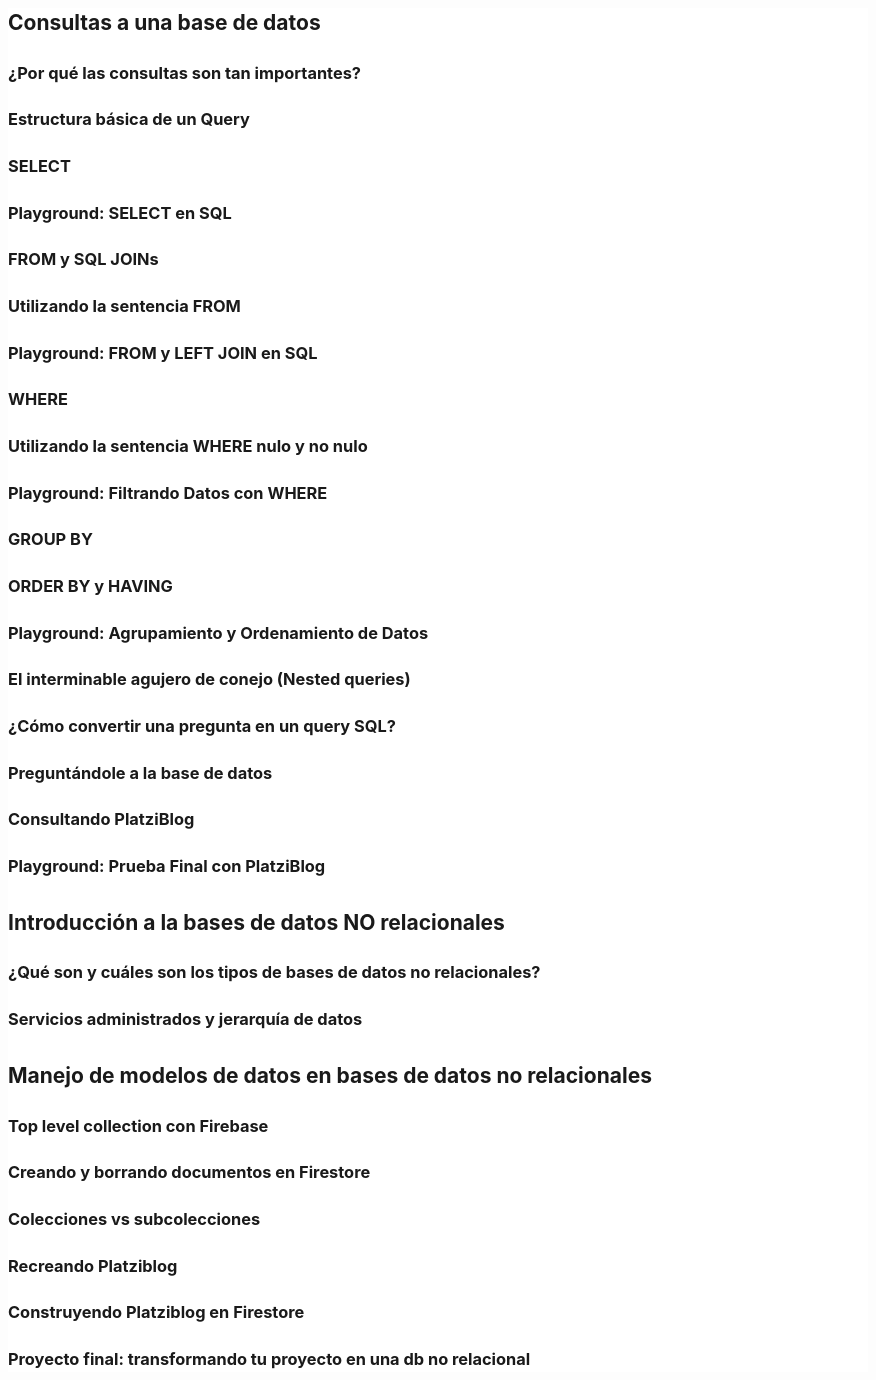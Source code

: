 ## Consultas a una base de datos

### ¿Por qué las consultas son tan importantes?
### Estructura básica de un Query
### SELECT
### Playground: SELECT en SQL
### FROM y SQL JOINs
### Utilizando la sentencia FROM
### Playground: FROM y LEFT JOIN en SQL
### WHERE
### Utilizando la sentencia WHERE nulo y no nulo
### Playground: Filtrando Datos con WHERE
### GROUP BY
### ORDER BY y HAVING
### Playground: Agrupamiento y Ordenamiento de Datos
### El interminable agujero de conejo (Nested queries)
### ¿Cómo convertir una pregunta en un query SQL?
### Preguntándole a la base de datos
### Consultando PlatziBlog
### Playground: Prueba Final con PlatziBlog

## Introducción a la bases de datos NO relacionales
### ¿Qué son y cuáles son los tipos de bases de datos no relacionales?
### Servicios administrados y jerarquía de datos

## Manejo de modelos de datos en bases de datos no relacionales
### Top level collection con Firebase
### Creando y borrando documentos en Firestore
### Colecciones vs subcolecciones
### Recreando Platziblog
### Construyendo Platziblog en Firestore
### Proyecto final: transformando tu proyecto en una db no relacional
